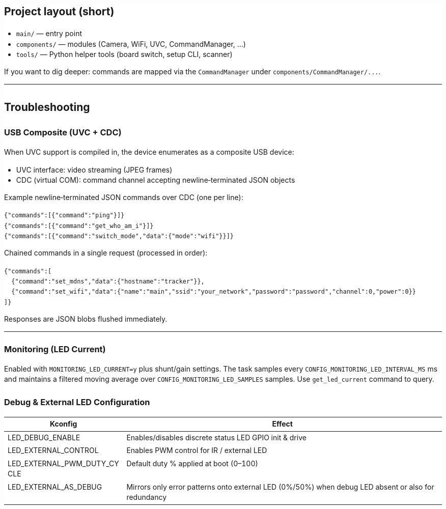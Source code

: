 
## Project layout (short)

- `main/` — entry point
- `components/` — modules (Camera, WiFi, UVC, CommandManager, …)
- `tools/` — Python helper tools (board switch, setup CLI, scanner)

If you want to dig deeper: commands are mapped via the `CommandManager` under `components/CommandManager/...`.

---

## Troubleshooting

### USB Composite (UVC + CDC)
When UVC support is compiled in, the device enumerates as a composite USB device:
- UVC interface: video streaming (JPEG frames)
- CDC (virtual COM): command channel accepting newline‑terminated JSON objects

Example newline‑terminated JSON commands over CDC (one per line):
```
{"commands":[{"command":"ping"}]}
{"commands":[{"command":"get_who_am_i"}]}
{"commands":[{"command":"switch_mode","data":{"mode":"wifi"}}]}
```

Chained commands in a single request (processed in order):
```
{"commands":[
  {"command":"set_mdns","data":{"hostname":"tracker"}},
  {"command":"set_wifi","data":{"name":"main","ssid":"your_network","password":"password","channel":0,"power":0}}
]}
```
Responses are JSON blobs flushed immediately.

---

### Monitoring (LED Current)
Enabled with `MONITORING_LED_CURRENT=y` plus shunt/gain settings. The task samples every `CONFIG_MONITORING_LED_INTERVAL_MS` ms and maintains a filtered moving average over `CONFIG_MONITORING_LED_SAMPLES` samples. Use `get_led_current` command to query.

### Debug & External LED Configuration
| Kconfig | Effect |
|---------|--------|
| LED_DEBUG_ENABLE | Enables/disables discrete status LED GPIO init & drive |
| LED_EXTERNAL_CONTROL | Enables PWM control for IR / external LED |
| LED_EXTERNAL_PWM_DUTY_CYCLE | Default duty % applied at boot (0–100) |
| LED_EXTERNAL_AS_DEBUG | Mirrors only error patterns onto external LED (0%/50%) when debug LED absent or also for redundancy |
